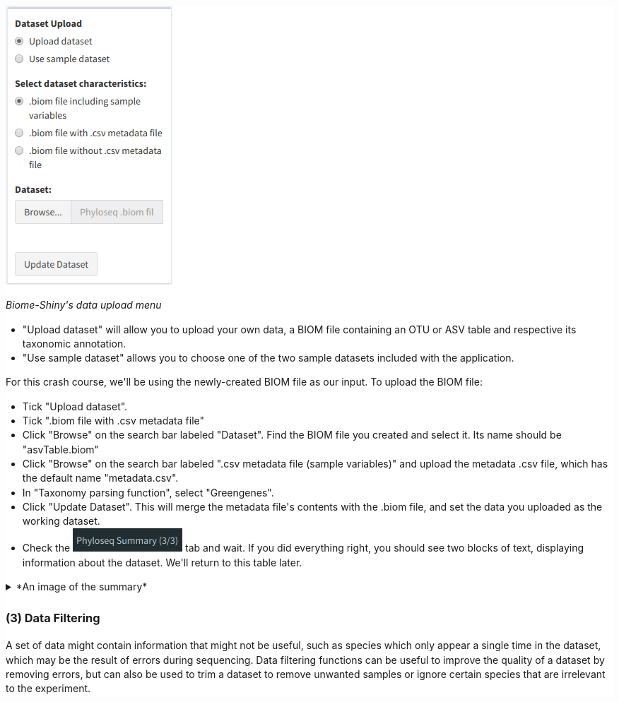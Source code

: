 ![](./img/dataupload.png)

*Biome-Shiny's data upload menu*


+ "Upload dataset" will allow you to upload your own data, a BIOM file containing an OTU or ASV table and respective its taxonomic annotation.
+ "Use sample dataset" allows you to choose one of the two sample datasets included with the application.

For this crash course, we'll be using the newly-created BIOM file as our input. To upload the BIOM file:

+ Tick "Upload dataset".
+ Tick ".biom file with .csv metadata file"
+ Click "Browse" on the search bar labeled "Dataset". Find the BIOM file you created and select it. Its name should be "asvTable.biom"
+ Click "Browse" on the search bar labeled ".csv metadata file (sample variables)" and upload the metadata .csv file, which has the default name "metadata.csv".
+ In "Taxonomy parsing function", select "Greengenes".
+ Click "Update Dataset". This will merge the metadata file's contents with the .biom file, and set the data you uploaded as the working dataset.
+ Check the ![](./img/phyloseqsummary.png) tab and wait. If you did everything right, you  should see two blocks of text, displaying information about the dataset. We'll return to this table later.

<details><summary>*An image of the summary*</summary></details>

### (3) Data Filtering

A set of data might contain information that might not be useful, such as species which only appear a single time in the dataset, which may be the result of errors during sequencing. Data filtering functions can be useful to improve the quality of a dataset by removing errors, but can also be used to trim a dataset to remove unwanted samples or ignore certain species that are irrelevant to the experiment.
